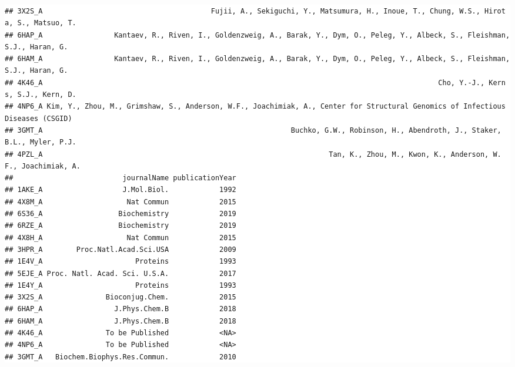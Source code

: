     ## 3X2S_A                                        Fujii, A., Sekiguchi, Y., Matsumura, H., Inoue, T., Chung, W.S., Hirota, S., Matsuo, T.
    ## 6HAP_A                 Kantaev, R., Riven, I., Goldenzweig, A., Barak, Y., Dym, O., Peleg, Y., Albeck, S., Fleishman, S.J., Haran, G.
    ## 6HAM_A                 Kantaev, R., Riven, I., Goldenzweig, A., Barak, Y., Dym, O., Peleg, Y., Albeck, S., Fleishman, S.J., Haran, G.
    ## 4K46_A                                                                                              Cho, Y.-J., Kerns, S.J., Kern, D.
    ## 4NP6_A Kim, Y., Zhou, M., Grimshaw, S., Anderson, W.F., Joachimiak, A., Center for Structural Genomics of Infectious Diseases (CSGID)
    ## 3GMT_A                                                           Buchko, G.W., Robinson, H., Abendroth, J., Staker, B.L., Myler, P.J.
    ## 4PZL_A                                                                    Tan, K., Zhou, M., Kwon, K., Anderson, W.F., Joachimiak, A.
    ##                          journalName publicationYear
    ## 1AKE_A                   J.Mol.Biol.            1992
    ## 4X8M_A                    Nat Commun            2015
    ## 6S36_A                  Biochemistry            2019
    ## 6RZE_A                  Biochemistry            2019
    ## 4X8H_A                    Nat Commun            2015
    ## 3HPR_A        Proc.Natl.Acad.Sci.USA            2009
    ## 1E4V_A                      Proteins            1993
    ## 5EJE_A Proc. Natl. Acad. Sci. U.S.A.            2017
    ## 1E4Y_A                      Proteins            1993
    ## 3X2S_A               Bioconjug.Chem.            2015
    ## 6HAP_A                 J.Phys.Chem.B            2018
    ## 6HAM_A                 J.Phys.Chem.B            2018
    ## 4K46_A               To be Published            <NA>
    ## 4NP6_A               To be Published            <NA>
    ## 3GMT_A   Biochem.Biophys.Res.Commun.            2010